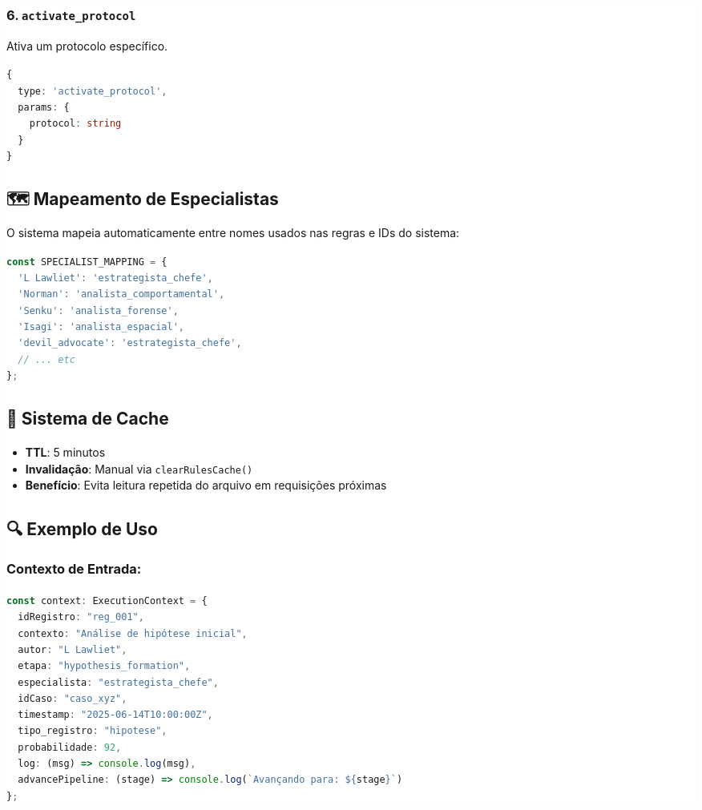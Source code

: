### 6. `activate_protocol`
Ativa um protocolo específico.
```typescript
{
  type: 'activate_protocol',
  params: {
    protocol: string
  }
}
```

## 🗺️ Mapeamento de Especialistas

O sistema mapeia automaticamente entre nomes usados nas regras e IDs do sistema:

```typescript
const SPECIALIST_MAPPING = {
  'L Lawliet': 'estrategista_chefe',
  'Norman': 'analista_comportamental',
  'Senku': 'analista_forense',
  'Isagi': 'analista_espacial',
  'devil_advocate': 'estrategista_chefe',
  // ... etc
};
```

## 💾 Sistema de Cache

- **TTL**: 5 minutos
- **Invalidação**: Manual via `clearRulesCache()`
- **Benefício**: Evita leitura repetida do arquivo em requisições próximas

## 🔍 Exemplo de Uso

### Contexto de Entrada:

```typescript
const context: ExecutionContext = {
  idRegistro: "reg_001",
  contexto: "Análise de hipótese inicial",
  autor: "L Lawliet",
  etapa: "hypothesis_formation",
  especialista: "estrategista_chefe",
  idCaso: "caso_xyz",
  timestamp: "2025-06-14T10:00:00Z",
  tipo_registro: "hipotese",
  probabilidade: 92,
  log: (msg) => console.log(msg),
  advancePipeline: (stage) => console.log(`Avançando para: ${stage}`)
};
```
